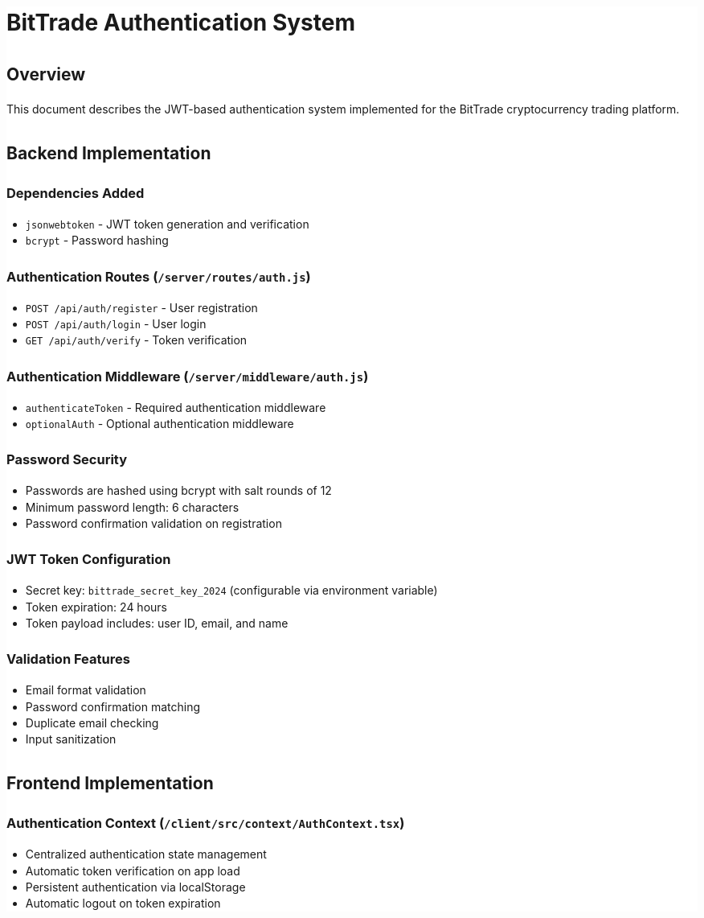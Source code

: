 # BitTrade Authentication System

## Overview
This document describes the JWT-based authentication system implemented for the BitTrade cryptocurrency trading platform.

## Backend Implementation

### Dependencies Added
- `jsonwebtoken` - JWT token generation and verification
- `bcrypt` - Password hashing

### Authentication Routes (`/server/routes/auth.js`)
- `POST /api/auth/register` - User registration
- `POST /api/auth/login` - User login
- `GET /api/auth/verify` - Token verification

### Authentication Middleware (`/server/middleware/auth.js`)
- `authenticateToken` - Required authentication middleware
- `optionalAuth` - Optional authentication middleware

### Password Security
- Passwords are hashed using bcrypt with salt rounds of 12
- Minimum password length: 6 characters
- Password confirmation validation on registration

### JWT Token Configuration
- Secret key: `bittrade_secret_key_2024` (configurable via environment variable)
- Token expiration: 24 hours
- Token payload includes: user ID, email, and name

### Validation Features
- Email format validation
- Password confirmation matching
- Duplicate email checking
- Input sanitization

## Frontend Implementation

### Authentication Context (`/client/src/context/AuthContext.tsx`)
- Centralized authentication state management
- Automatic token verification on app load
- Persistent authentication via localStorage
- Automatic logout on token expiration
